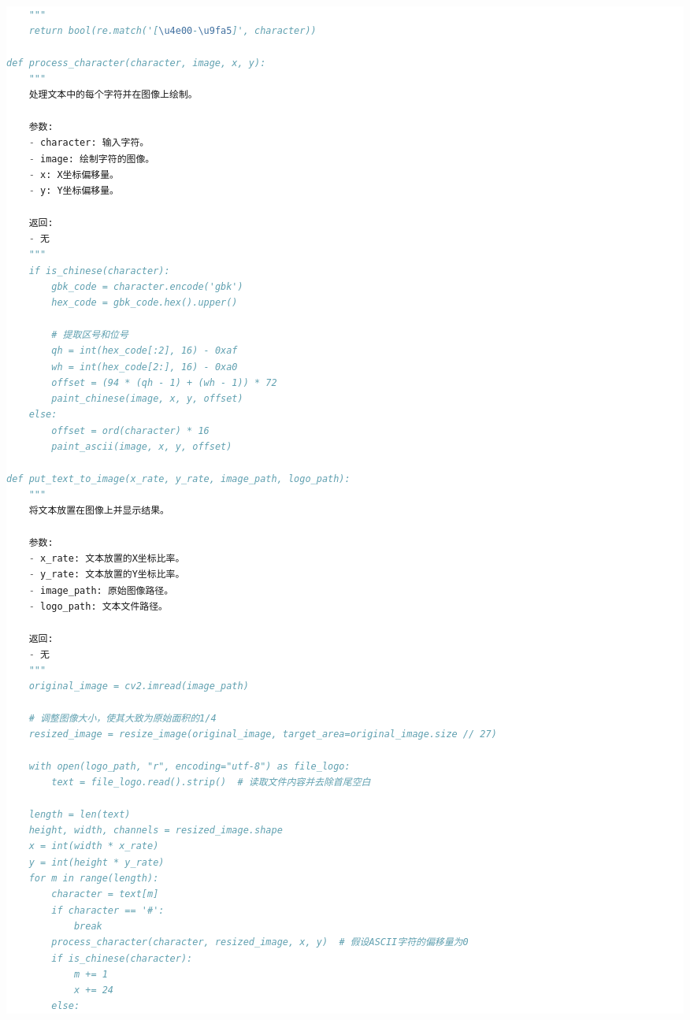 ~~~python
    """
    return bool(re.match('[\u4e00-\u9fa5]', character))

def process_character(character, image, x, y):
    """
    处理文本中的每个字符并在图像上绘制。

    参数:
    - character: 输入字符。
    - image: 绘制字符的图像。
    - x: X坐标偏移量。
    - y: Y坐标偏移量。

    返回:
    - 无
    """
    if is_chinese(character):
        gbk_code = character.encode('gbk')
        hex_code = gbk_code.hex().upper()

        # 提取区号和位号
        qh = int(hex_code[:2], 16) - 0xaf
        wh = int(hex_code[2:], 16) - 0xa0
        offset = (94 * (qh - 1) + (wh - 1)) * 72
        paint_chinese(image, x, y, offset)
    else:
        offset = ord(character) * 16
        paint_ascii(image, x, y, offset)

def put_text_to_image(x_rate, y_rate, image_path, logo_path):
    """
    将文本放置在图像上并显示结果。

    参数:
    - x_rate: 文本放置的X坐标比率。
    - y_rate: 文本放置的Y坐标比率。
    - image_path: 原始图像路径。
    - logo_path: 文本文件路径。

    返回:
    - 无
    """
    original_image = cv2.imread(image_path)

    # 调整图像大小，使其大致为原始面积的1/4
    resized_image = resize_image(original_image, target_area=original_image.size // 27)

    with open(logo_path, "r", encoding="utf-8") as file_logo:
        text = file_logo.read().strip()  # 读取文件内容并去除首尾空白

    length = len(text)
    height, width, channels = resized_image.shape
    x = int(width * x_rate)
    y = int(height * y_rate)
    for m in range(length):
        character = text[m]
        if character == '#':
            break
        process_character(character, resized_image, x, y)  # 假设ASCII字符的偏移量为0
        if is_chinese(character):
            m += 1
            x += 24
        else:
~~~
